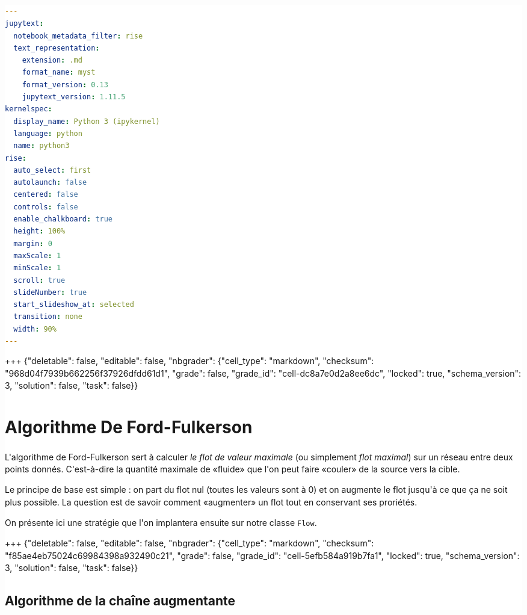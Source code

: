```yaml
---
jupytext:
  notebook_metadata_filter: rise
  text_representation:
    extension: .md
    format_name: myst
    format_version: 0.13
    jupytext_version: 1.11.5
kernelspec:
  display_name: Python 3 (ipykernel)
  language: python
  name: python3
rise:
  auto_select: first
  autolaunch: false
  centered: false
  controls: false
  enable_chalkboard: true
  height: 100%
  margin: 0
  maxScale: 1
  minScale: 1
  scroll: true
  slideNumber: true
  start_slideshow_at: selected
  transition: none
  width: 90%
---
```


+++ {"deletable": false, "editable": false, "nbgrader": {"cell_type": "markdown", "checksum": "968d04f7939b662256f37926dfdd61d1", "grade": false, "grade_id": "cell-dc8a7e0d2a8ee6dc", "locked": true, "schema_version": 3, "solution": false, "task": false}}

# Algorithme De Ford-Fulkerson

L'algorithme de Ford-Fulkerson sert à calculer *le flot de valeur maximale* (ou simplement *flot maximal*) sur un réseau entre deux points donnés. C'est-à-dire la quantité maximale de «fluide» que l'on peut faire «couler» de la source vers la cible.

Le principe de base est simple : on part du flot nul (toutes les valeurs sont à 0) et on augmente le flot jusqu'à ce que ça ne soit plus possible. La question est de savoir comment «augmenter» un flot tout en conservant ses proriétés.

On présente ici une stratégie que l'on implantera ensuite sur notre classe `Flow`.

+++ {"deletable": false, "editable": false, "nbgrader": {"cell_type": "markdown", "checksum": "f85ae4eb75024c69984398a932490c21", "grade": false, "grade_id": "cell-5efb584a919b7fa1", "locked": true, "schema_version": 3, "solution": false, "task": false}}

## Algorithme de la chaîne augmentante
